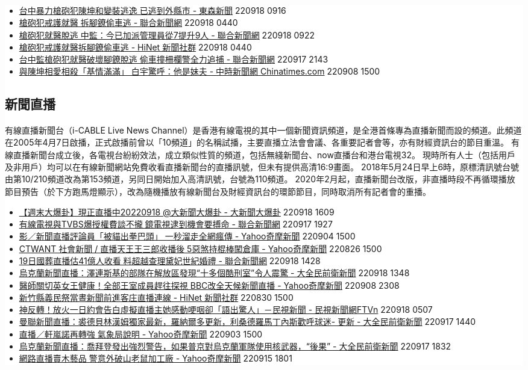 - [台中暴力槍砲犯陳坤和變裝逃逸 已逃到外縣市 - 東森新聞](https://news.ebc.net.tw/news/society/336896 "台中暴力槍砲犯陳坤和變裝逃逸 已逃到外縣市 - 東森新聞") 220918 0916
- [槍砲犯戒護就醫 拆腳鐐偷車逃 - 聯合新聞網](https://udn.com/news/story/7315/6620570?from=udn-catebreaknews_ch2 "槍砲犯戒護就醫 拆腳鐐偷車逃 - 聯合新聞網") 220918 0440
- [槍砲犯就醫脫逃 中監：今已加派管理員從7提升9人 - 聯合新聞網](https://udn.com/news/story/7315/6620868 "槍砲犯就醫脫逃 中監：今已加派管理員從7提升9人 - 聯合新聞網") 220918 0922
- [槍砲犯戒護就醫拆腳鐐偷車逃 - HiNet 新聞社群](https://times.hinet.net/mobile/news/24143488 "槍砲犯戒護就醫拆腳鐐偷車逃 - HiNet 新聞社群") 220918 0440
- [台中監槍砲犯就醫破壞腳鐐脫逃 偷車撞柵欄警全力追捕 - 聯合新聞網](https://udn.com/news/amp/story/7315/6620355 "台中監槍砲犯就醫破壞腳鐐脫逃 偷車撞柵欄警全力追捕 - 聯合新聞網") 220917 2143
- [與陳坤相愛相殺「基情滿滿」 白宇驚呼：他是妹夫 - 中時新聞網 Chinatimes.com](https://www.chinatimes.com/realtimenews/20220908002305-260404 "與陳坤相愛相殺「基情滿滿」 白宇驚呼：他是妹夫 - 中時新聞網 Chinatimes.com") 220908 1500

## 新聞直播

有線直播新聞台（i-CABLE Live News Channel）是香港有線電視的其中一個新聞資訊頻道，是全港首條專為直播新聞而設的頻道。此頻道在2005年4月7日啟播，正式啟播前曾以「10頻道」的名稱試播，主要直播立法會會議、各重要記者會等，亦有財經資訊台的節目重溫。
有線直播新聞台成立後，各電視台紛紛效法，成立類似性質的頻道，包括無綫新聞台、now直播台和港台電視32。
現時所有人士（包括用戶及非用戶）均可以在有線新聞網站免費收看直播新聞台的直播訊號，但未有提供高清16:9畫面。
2018年5月24日早上6時，原標清訊號台號由第10/210頻道改為第153頻道，另同日開始加入高清訊號，台號為110頻道。
2020年2月起，直播新聞台改版，非直播時段不再循環播放節目預告（於下方跑馬燈顯示），改為隨機播放有線新聞台及財經資訊台的環節節目，同時取消所有記者會的重播。
- [【週末大爆卦】現正直播中20220918 @大新聞大爆卦 - 大新聞大爆卦](https://www.youtube.com/watch?v=kqYL9Kny5Ek "【週末大爆卦】現正直播中20220918 @大新聞大爆卦 - 大新聞大爆卦") 220918 1609
- [有線電視與TVBS爆授權費談不攏 鏡電視逮到機會要搏命 - 聯合新聞網](https://udn.com/news/story/7240/6620189 "有線電視與TVBS爆授權費談不攏 鏡電視逮到機會要搏命 - 聯合新聞網") 220917 1927
- [影／新聞直播評論員「被貓出拳巴頭」 一秒溜走全網瘋傳 - Yahoo奇摩新聞](https://tw.news.yahoo.com/%E5%BD%B1-%E6%96%B0%E8%81%9E%E7%9B%B4%E6%92%AD%E8%A9%95%E8%AB%96%E5%93%A1-%E8%A2%AB%E8%B2%93%E5%87%BA%E6%8B%B3%E5%B7%B4%E9%A0%AD-%E7%A7%92%E6%BA%9C%E8%B5%B0%E5%85%A8%E7%B6%B2%E7%98%8B%E5%82%B3-074538892.html "影／新聞直播評論員「被貓出拳巴頭」 一秒溜走全網瘋傳 - Yahoo奇摩新聞") 220904 1500
- [CTWANT 社會新聞 / 直播天王王三郎收播後 5惡煞持棍棒闖倉庫 - Yahoo奇摩新聞](https://tw.news.yahoo.com/ctwant-%E7%A4%BE%E6%9C%83%E6%96%B0%E8%81%9E-%E7%9B%B4%E6%92%AD%E5%A4%A9%E7%8E%8B%E7%8E%8B%E4%B8%89%E9%83%8E%E6%94%B6%E6%92%AD%E5%BE%8C-5%E6%83%A1%E7%85%9E%E6%8C%81%E6%A3%8D%E6%A3%92%E9%97%96%E5%80%89%E5%BA%AB-072121204.html "CTWANT 社會新聞 / 直播天王王三郎收播後 5惡煞持棍棒闖倉庫 - Yahoo奇摩新聞") 220826 1500
- [19日國葬直播估41億人收看 料超越查理黛妃世紀婚禮 - 聯合新聞網](https://udn.com/news/story/123021/6621283?from=udn-catelistnews_ch2 "19日國葬直播估41億人收看 料超越查理黛妃世紀婚禮 - 聯合新聞網") 220918 1428
- [烏克蘭新聞直播：澤連斯基的部隊在解放區發現“十多個酷刑室”令人震驚 - 大全民前衛新聞](https://www.liku.com.tw/%E6%B6%88%E6%81%AF/%E7%83%8F%E5%85%8B%E8%98%AD%E6%96%B0%E8%81%9E%E7%9B%B4%E6%92%AD%EF%BC%9A%E6%BE%A4%E9%80%A3%E6%96%AF%E5%9F%BA%E7%9A%84%E9%83%A8%E9%9A%8A%E5%9C%A8%E8%A7%A3%E6%94%BE%E5%8D%80%E7%99%BC%E7%8F%BE-296542.html "烏克蘭新聞直播：澤連斯基的部隊在解放區發現“十多個酷刑室”令人震驚 - 大全民前衛新聞") 220918 1348
- [醫師關切英女王健康！全部王室成員趕往探視 BBC改全天候新聞直播 - Yahoo奇摩新聞](https://tw.news.yahoo.com/%E9%86%AB%E5%B8%AB%E9%97%9C%E5%88%87%E8%8B%B1%E5%A5%B3%E7%8E%8B%E5%81%A5%E5%BA%B7-%E5%85%A8%E9%83%A8%E7%8E%8B%E5%AE%A4%E6%88%90%E5%93%A1%E8%B6%95%E5%BE%80%E6%8E%A2%E8%A6%96-bbc%E6%94%B9%E5%85%A8%E5%A4%A9%E5%80%99%E6%96%B0%E8%81%9E%E7%9B%B4%E6%92%AD-144938572.html "醫師關切英女王健康！全部王室成員趕往探視 BBC改全天候新聞直播 - Yahoo奇摩新聞") 220908 2308
- [新竹縣義民祭當晝新聞前進客庄直播連線 - HiNet 新聞社群](https://times.hinet.net/news/24108912 "新竹縣義民祭當晝新聞前進客庄直播連線 - HiNet 新聞社群") 220830 1500
- [神反轉！放火一日約會告白虛擬直播主她感動哽咽卻「語出驚人」－民視新聞 - 民視新聞網FTVn](https://www.ftvnews.com.tw/video/detail/jnP6jiJVX28 "神反轉！放火一日約會告白虛擬直播主她感動哽咽卻「語出驚人」－民視新聞 - 民視新聞網FTVn") 220918 0507
- [曼聯新聞直播：裘德貝林漢姆獨家最新，羅納爾多更新，利桑德羅馬丁內斯歡呼球迷- 更新 - 大全民前衛新聞](https://www.liku.com.tw/%E6%B6%88%E6%81%AF/%E6%9B%BC%E8%81%AF%E6%96%B0%E8%81%9E%E7%9B%B4%E6%92%AD%EF%BC%9A%E8%A3%98%E5%BE%B7%E8%B2%9D%E6%9E%97%E6%BC%A2%E5%A7%86%E7%8D%A8%E5%AE%B6%E6%9C%80%E6%96%B0%EF%BC%8C%E7%BE%85%E7%B4%8D%E7%88%BE%E5%A4%9A-295227.html "曼聯新聞直播：裘德貝林漢姆獨家最新，羅納爾多更新，利桑德羅馬丁內斯歡呼球迷- 更新 - 大全民前衛新聞") 220917 1440
- [直播／軒嵐諾再轉強 氣象局說明 - Yahoo奇摩新聞](https://tw.news.yahoo.com/%E7%9B%B4%E6%92%AD-%E8%BB%92%E5%B5%90%E8%AB%BE%E5%86%8D%E8%BD%89%E5%BC%B7-%E6%B0%A3%E8%B1%A1%E5%B1%80%E8%AA%AA%E6%98%8E-003600982.html "直播／軒嵐諾再轉強 氣象局說明 - Yahoo奇摩新聞") 220903 1500
- [烏克蘭新聞直播：喬拜登發出強烈警告，如果普京對烏克蘭軍隊使用核武器，“後果” - 大全民前衛新聞](https://www.liku.com.tw/%E6%B6%88%E6%81%AF/%E7%83%8F%E5%85%8B%E8%98%AD%E6%96%B0%E8%81%9E%E7%9B%B4%E6%92%AD%EF%BC%9A%E5%96%AC%E6%8B%9C%E7%99%BB%E7%99%BC%E5%87%BA%E5%BC%B7%E7%83%88%E8%AD%A6%E5%91%8A%EF%BC%8C%E5%A6%82%E6%9E%9C%E6%99%AE%E4%BA%AC-295395.html "烏克蘭新聞直播：喬拜登發出強烈警告，如果普京對烏克蘭軍隊使用核武器，“後果” - 大全民前衛新聞") 220917 1832
- [網路直播賣木藝品 警意外破山老鼠加工廠 - Yahoo奇摩新聞](https://tw.news.yahoo.com/%E7%B6%B2%E8%B7%AF%E7%9B%B4%E6%92%AD%E8%B3%A3%E6%9C%A8%E8%97%9D%E5%93%81-%E8%AD%A6%E6%84%8F%E5%A4%96%E7%A0%B4%E5%B1%B1%E8%80%81%E9%BC%A0%E5%8A%A0%E5%B7%A5%E5%BB%A0-100103876.html "網路直播賣木藝品 警意外破山老鼠加工廠 - Yahoo奇摩新聞") 220915 1801